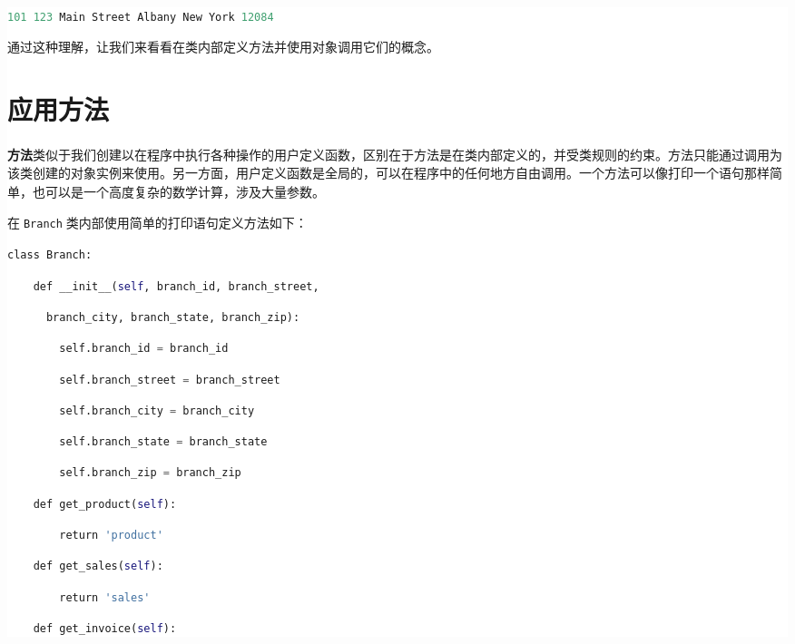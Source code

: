 ```py
101 123 Main Street Albany New York 12084
```

通过这种理解，让我们来看看在类内部定义方法并使用对象调用它们的概念。

# 应用方法

**方法**类似于我们创建以在程序中执行各种操作的用户定义函数，区别在于方法是在类内部定义的，并受类规则的约束。方法只能通过调用为该类创建的对象实例来使用。另一方面，用户定义函数是全局的，可以在程序中的任何地方自由调用。一个方法可以像打印一个语句那样简单，也可以是一个高度复杂的数学计算，涉及大量参数。

在 `Branch` 类内部使用简单的打印语句定义方法如下：

```py
class Branch:  
```

```py
    def __init__(self, branch_id, branch_street, 
```

```py
      branch_city, branch_state, branch_zip):           
```

```py
        self.branch_id = branch_id  
```

```py
        self.branch_street = branch_street  
```

```py
        self.branch_city = branch_city  
```

```py
        self.branch_state = branch_state  
```

```py
        self.branch_zip = branch_zip    
```

```py
    def get_product(self):  
```

```py
        return 'product'        
```

```py
    def get_sales(self):  
```

```py
        return 'sales'            
```

```py
    def get_invoice(self):  
```
